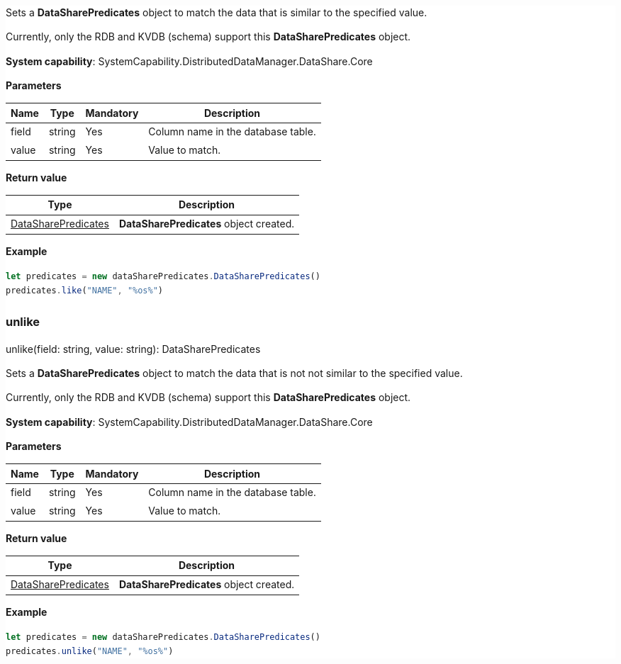 Sets a **DataSharePredicates** object to match the data that is similar to the specified value.

Currently, only the RDB and KVDB (schema) support this **DataSharePredicates** object.

**System capability**: SystemCapability.DistributedDataManager.DataShare.Core

**Parameters**

| Name| Type  | Mandatory| Description                  |
| ------ | ------ | ---- | ---------------------- |
| field  | string | Yes  | Column name in the database table.    |
| value  | string | Yes  | Value to match.|

**Return value**

| Type                                       | Description                      |
| ------------------------------------------- | -------------------------- |
| [DataSharePredicates](#datasharepredicates) | **DataSharePredicates** object created.|

**Example**

```ts
let predicates = new dataSharePredicates.DataSharePredicates()
predicates.like("NAME", "%os%")
```

### unlike

unlike(field: string, value: string): DataSharePredicates

Sets a **DataSharePredicates** object to match the data that is not not similar to the specified value.

Currently, only the RDB and KVDB (schema) support this **DataSharePredicates** object.

**System capability**: SystemCapability.DistributedDataManager.DataShare.Core

**Parameters**

| Name| Type  | Mandatory| Description                  |
| ------ | ------ | ---- | ---------------------- |
| field  | string | Yes  | Column name in the database table.    |
| value  | string | Yes  | Value to match.|

**Return value**

| Type                                       | Description                      |
| ------------------------------------------- | -------------------------- |
| [DataSharePredicates](#datasharepredicates) | **DataSharePredicates** object created.|

**Example**

```ts
let predicates = new dataSharePredicates.DataSharePredicates()
predicates.unlike("NAME", "%os%")
```
